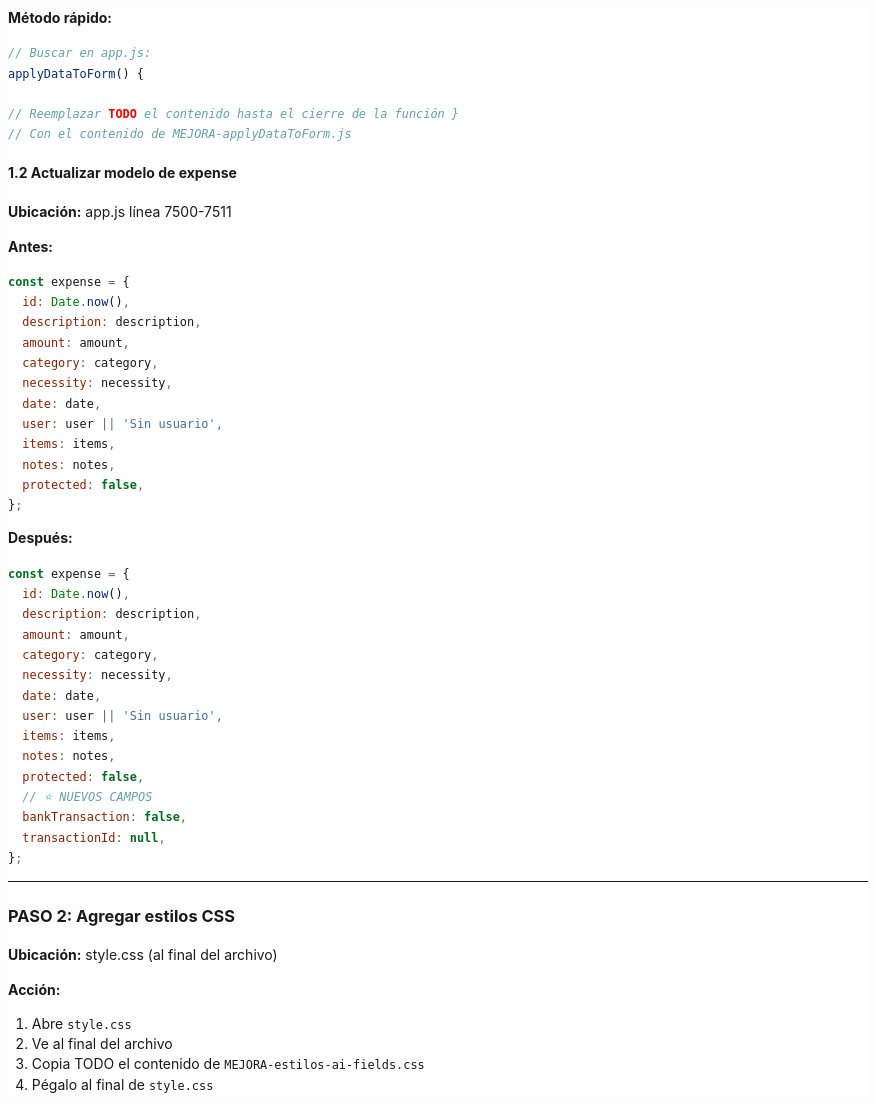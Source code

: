 **Método rápido:**
```javascript
// Buscar en app.js:
applyDataToForm() {

// Reemplazar TODO el contenido hasta el cierre de la función }
// Con el contenido de MEJORA-applyDataToForm.js
```

#### 1.2 Actualizar modelo de expense

**Ubicación:** app.js línea 7500-7511

**Antes:**
```javascript
const expense = {
  id: Date.now(),
  description: description,
  amount: amount,
  category: category,
  necessity: necessity,
  date: date,
  user: user || 'Sin usuario',
  items: items,
  notes: notes,
  protected: false,
};
```

**Después:**
```javascript
const expense = {
  id: Date.now(),
  description: description,
  amount: amount,
  category: category,
  necessity: necessity,
  date: date,
  user: user || 'Sin usuario',
  items: items,
  notes: notes,
  protected: false,
  // ⭐ NUEVOS CAMPOS
  bankTransaction: false,
  transactionId: null,
};
```

---

### PASO 2: Agregar estilos CSS

**Ubicación:** style.css (al final del archivo)

**Acción:**
1. Abre `style.css`
2. Ve al final del archivo
3. Copia TODO el contenido de `MEJORA-estilos-ai-fields.css`
4. Pégalo al final de `style.css`
